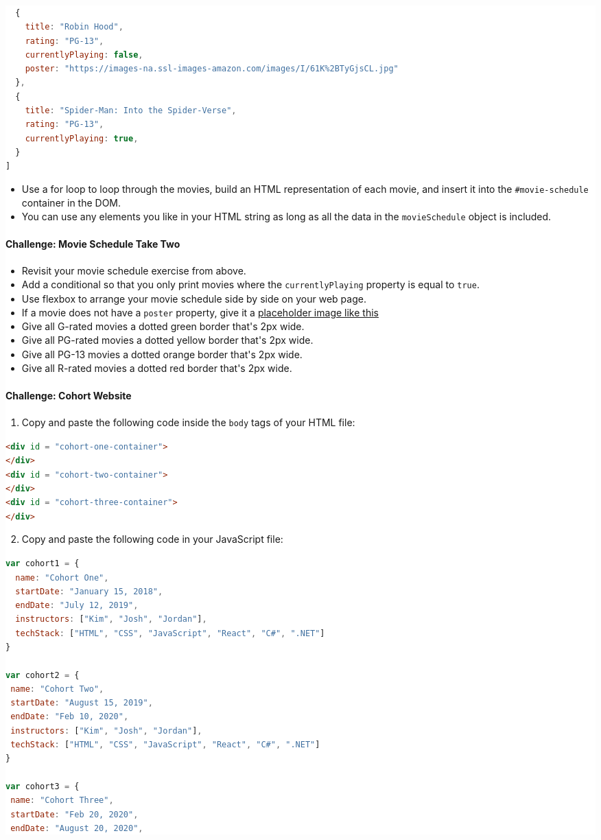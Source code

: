 ```js
  {
    title: "Robin Hood",
    rating: "PG-13",
    currentlyPlaying: false,
    poster: "https://images-na.ssl-images-amazon.com/images/I/61K%2BTyGjsCL.jpg"
  },
  {
    title: "Spider-Man: Into the Spider-Verse",
    rating: "PG-13",
    currentlyPlaying: true,
  }
]
```
- Use a for loop to loop through the movies, build an HTML representation of each movie, and insert it into the `#movie-schedule` container in the DOM.
- You can use any elements you like in your HTML string as long as all the data in the `movieSchedule` object is included.


 
 #### Challenge: Movie Schedule Take Two
 - Revisit your movie schedule exercise from above.
 - Add a conditional so that you only print movies where the `currentlyPlaying` property is equal to `true`. 
 - Use flexbox to arrange your movie schedule side by side on your web page.
 - If a movie does not have a `poster` property, give it a [placeholder image like this](https://www.snhrc.com/wp-content/uploads/2018/09/Image-Coming-Soon.png)
 - Give all G-rated movies a dotted green border that's 2px wide.
 - Give all PG-rated movies a dotted yellow border that's 2px wide.
 - Give all PG-13 movies a dotted orange border that's 2px wide.
 - Give all R-rated movies a dotted red border that's 2px wide.


#### Challenge: Cohort Website
1. Copy and paste the following code inside the `body` tags of your HTML file:
```html
<div id = "cohort-one-container">
</div>
<div id = "cohort-two-container">
</div>
<div id = "cohort-three-container">
</div>
```
2. Copy and paste the following code in your JavaScript file:
```js
var cohort1 = {
  name: "Cohort One",
  startDate: "January 15, 2018",
  endDate: "July 12, 2019",
  instructors: ["Kim", "Josh", "Jordan"],
  techStack: ["HTML", "CSS", "JavaScript", "React", "C#", ".NET"]
}

var cohort2 = {
 name: "Cohort Two",
 startDate: "August 15, 2019",
 endDate: "Feb 10, 2020",
 instructors: ["Kim", "Josh", "Jordan"],
 techStack: ["HTML", "CSS", "JavaScript", "React", "C#", ".NET"]
}

var cohort3 = {
 name: "Cohort Three",
 startDate: "Feb 20, 2020",
 endDate: "August 20, 2020",
```